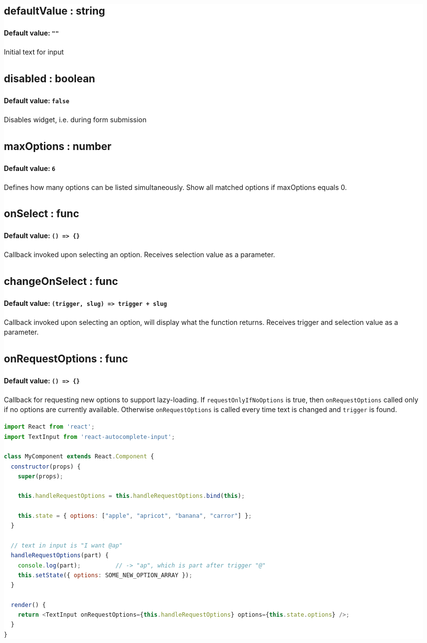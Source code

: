 ## defaultValue : string
#### Default value: `""`
Initial text for input

## disabled : boolean
#### Default value: `false`
Disables widget, i.e. during form submission

## maxOptions : number
#### Default value: `6`
Defines how many options can be listed simultaneously. Show all matched options if maxOptions equals 0.

## onSelect : func
#### Default value: `() => {}`
Callback invoked upon selecting an option. Receives selection value as a parameter.

## changeOnSelect : func
#### Default value: `(trigger, slug) => trigger + slug`
Callback invoked upon selecting an option, will display what the function returns. Receives trigger and selection value as a parameter.

## onRequestOptions : func
#### Default value: `() => {}`
Callback for requesting new options to support lazy-loading. If `requestOnlyIfNoOptions` is true, then `onRequestOptions` called only if no options are currently available. Otherwise `onRequestOptions` is called every time text is changed and `trigger` is found.

```JavaScript
import React from 'react';
import TextInput from 'react-autocomplete-input';

class MyComponent extends React.Component {
  constructor(props) {
    super(props);

    this.handleRequestOptions = this.handleRequestOptions.bind(this);

    this.state = { options: ["apple", "apricot", "banana", "carror"] };
  }

  // text in input is "I want @ap"
  handleRequestOptions(part) {
    console.log(part);          // -> "ap", which is part after trigger "@"
    this.setState({ options: SOME_NEW_OPTION_ARRAY });
  }

  render() {
    return <TextInput onRequestOptions={this.handleRequestOptions} options={this.state.options} />;
  }
}
```
